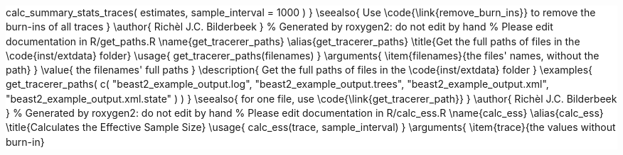 calc_summary_stats_traces(
  estimates,
  sample_interval = 1000
)
}
\seealso{
Use \code{\link{remove_burn_ins}} to remove the burn-ins
  of all traces
}
\author{
Richèl J.C. Bilderbeek
}
% Generated by roxygen2: do not edit by hand
% Please edit documentation in R/get_paths.R
\name{get_tracerer_paths}
\alias{get_tracerer_paths}
\title{Get the full paths of files in the \code{inst/extdata} folder}
\usage{
get_tracerer_paths(filenames)
}
\arguments{
\item{filenames}{the files' names, without the path}
}
\value{
the filenames' full paths
}
\description{
Get the full paths of files in the \code{inst/extdata} folder
}
\examples{
get_tracerer_paths(
  c(
    "beast2_example_output.log",
    "beast2_example_output.trees",
    "beast2_example_output.xml",
    "beast2_example_output.xml.state"
  )
)
}
\seealso{
for one file, use \code{\link{get_tracerer_path}}
}
\author{
Richèl J.C. Bilderbeek
}
% Generated by roxygen2: do not edit by hand
% Please edit documentation in R/calc_ess.R
\name{calc_ess}
\alias{calc_ess}
\title{Calculates the Effective Sample Size}
\usage{
calc_ess(trace, sample_interval)
}
\arguments{
\item{trace}{the values without burn-in}
